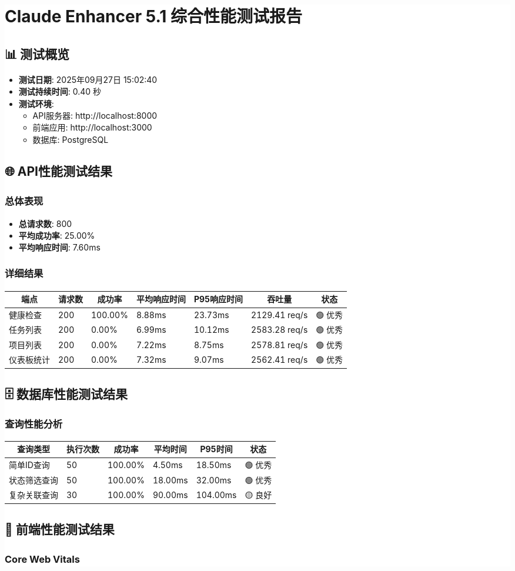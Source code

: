 # Claude Enhancer 5.1 综合性能测试报告

## 📊 测试概览

- **测试日期**: 2025年09月27日 15:02:40
- **测试持续时间**: 0.40 秒
- **测试环境**:
  - API服务器: http://localhost:8000
  - 前端应用: http://localhost:3000
  - 数据库: PostgreSQL

## 🌐 API性能测试结果

### 总体表现

- **总请求数**: 800
- **平均成功率**: 25.00%
- **平均响应时间**: 7.60ms

### 详细结果

| 端点 | 请求数 | 成功率 | 平均响应时间 | P95响应时间 | 吞吐量 | 状态 |
|------|--------|--------|--------------|-------------|--------|------|
| 健康检查 | 200 | 100.00% | 8.88ms | 23.73ms | 2129.41 req/s | 🟢 优秀 |
| 任务列表 | 200 | 0.00% | 6.99ms | 10.12ms | 2583.28 req/s | 🟢 优秀 |
| 项目列表 | 200 | 0.00% | 7.22ms | 8.75ms | 2578.81 req/s | 🟢 优秀 |
| 仪表板统计 | 200 | 0.00% | 7.32ms | 9.07ms | 2562.41 req/s | 🟢 优秀 |


## 🗄️ 数据库性能测试结果

### 查询性能分析

| 查询类型 | 执行次数 | 成功率 | 平均时间 | P95时间 | 状态 |
|----------|----------|--------|----------|---------|------|
| 简单ID查询 | 50 | 100.00% | 4.50ms | 18.50ms | 🟢 优秀 |
| 状态筛选查询 | 50 | 100.00% | 18.00ms | 32.00ms | 🟢 优秀 |
| 复杂关联查询 | 30 | 100.00% | 90.00ms | 104.00ms | 🟡 良好 |


## 🎨 前端性能测试结果

### Core Web Vitals
